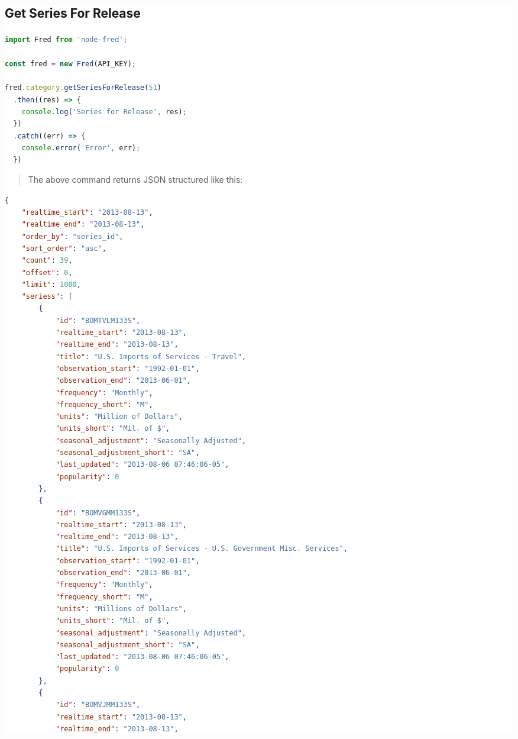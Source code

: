 ## Get Series For Release

```javascript
import Fred from 'node-fred';

const fred = new Fred(API_KEY);

fred.category.getSeriesForRelease(51)
  .then((res) => {
    console.log('Series for Release', res);
  })
  .catch((err) => {
    console.error('Error', err);
  })
```

> The above command returns JSON structured like this:

```json
{
    "realtime_start": "2013-08-13",
    "realtime_end": "2013-08-13",
    "order_by": "series_id",
    "sort_order": "asc",
    "count": 39,
    "offset": 0,
    "limit": 1000,
    "seriess": [
        {
            "id": "BOMTVLM133S",
            "realtime_start": "2013-08-13",
            "realtime_end": "2013-08-13",
            "title": "U.S. Imports of Services - Travel",
            "observation_start": "1992-01-01",
            "observation_end": "2013-06-01",
            "frequency": "Monthly",
            "frequency_short": "M",
            "units": "Million of Dollars",
            "units_short": "Mil. of $",
            "seasonal_adjustment": "Seasonally Adjusted",
            "seasonal_adjustment_short": "SA",
            "last_updated": "2013-08-06 07:46:06-05",
            "popularity": 0
        },
        {
            "id": "BOMVGMM133S",
            "realtime_start": "2013-08-13",
            "realtime_end": "2013-08-13",
            "title": "U.S. Imports of Services - U.S. Government Misc. Services",
            "observation_start": "1992-01-01",
            "observation_end": "2013-06-01",
            "frequency": "Monthly",
            "frequency_short": "M",
            "units": "Millions of Dollars",
            "units_short": "Mil. of $",
            "seasonal_adjustment": "Seasonally Adjusted",
            "seasonal_adjustment_short": "SA",
            "last_updated": "2013-08-06 07:46:06-05",
            "popularity": 0
        },
        {
            "id": "BOMVJMM133S",
            "realtime_start": "2013-08-13",
            "realtime_end": "2013-08-13",
```